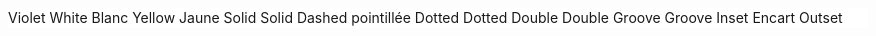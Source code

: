 <td>
Violet
</td>
</tr><tr>
<td>
White
</td>
<td>
Blanc
</td>
</tr><tr>
<td>
Yellow
</td>
<td>
Jaune
</td>
</tr><tr>
<td>
Solid
</td>
<td>
Solid
</td>
</tr><tr>
<td>
Dashed
</td>
<td>
pointillée
</td>
</tr><tr>
<td>
Dotted
</td>
<td>
Dotted
</td>
</tr><tr>
<td>
Double
</td>
<td>
Double
</td>
</tr><tr>
<td>
Groove
</td>
<td>
Groove
</td>
</tr><tr>
<td>
Inset
</td>
<td>
Encart
</td>
</tr><tr>
<td>
Outset
</td>
<td>